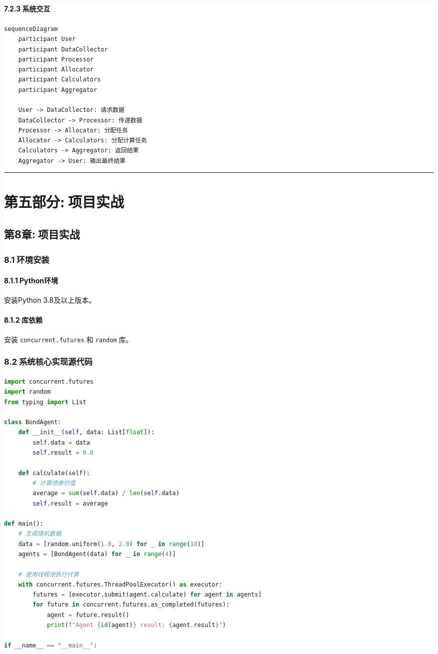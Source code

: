 #### 7.2.3 系统交互
```mermaid
sequenceDiagram
    participant User
    participant DataCollector
    participant Processor
    participant Allocator
    participant Calculators
    participant Aggregator

    User -> DataCollector: 请求数据
    DataCollector -> Processor: 传递数据
    Processor -> Allocator: 分配任务
    Allocator -> Calculators: 分配计算任务
    Calculators -> Aggregator: 返回结果
    Aggregator -> User: 输出最终结果
```

---

# 第五部分: 项目实战

## 第8章: 项目实战

### 8.1 环境安装

#### 8.1.1 Python环境
安装Python 3.8及以上版本。

#### 8.1.2 库依赖
安装 `concurrent.futures` 和 `random` 库。

### 8.2 系统核心实现源代码

```python
import concurrent.futures
import random
from typing import List

class BondAgent:
    def __init__(self, data: List[float]):
        self.data = data
        self.result = 0.0

    def calculate(self):
        # 计算债券价值
        average = sum(self.data) / len(self.data)
        self.result = average

def main():
    # 生成随机数据
    data = [random.uniform(1.0, 2.0) for _ in range(10)]
    agents = [BondAgent(data) for _ in range(4)]

    # 使用线程池执行计算
    with concurrent.futures.ThreadPoolExecutor() as executor:
        futures = [executor.submit(agent.calculate) for agent in agents]
        for future in concurrent.futures.as_completed(futures):
            agent = future.result()
            print(f"Agent {id(agent)} result: {agent.result}")

if __name__ == "__main__":
```